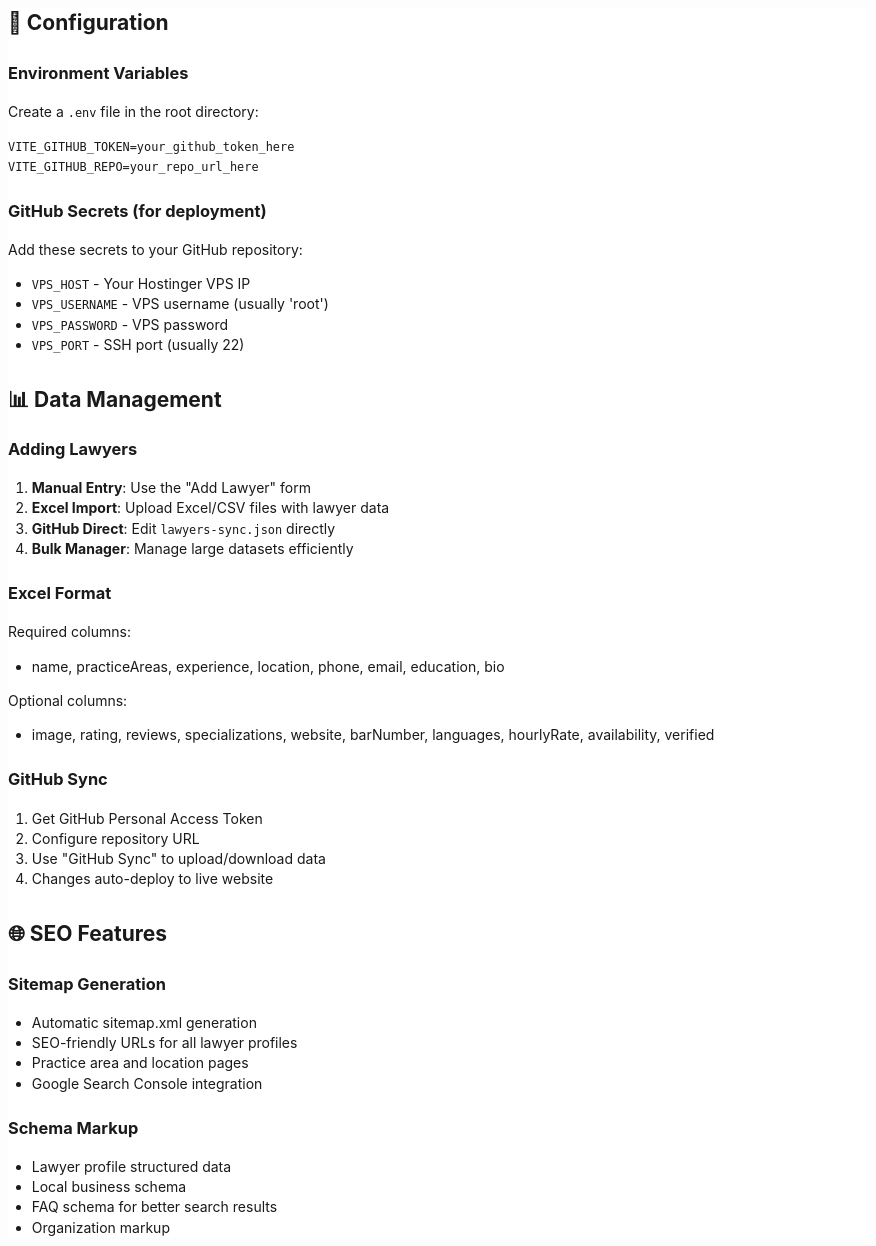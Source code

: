 ## 🔧 Configuration

### Environment Variables
Create a `.env` file in the root directory:

```env
VITE_GITHUB_TOKEN=your_github_token_here
VITE_GITHUB_REPO=your_repo_url_here
```

### GitHub Secrets (for deployment)
Add these secrets to your GitHub repository:
- `VPS_HOST` - Your Hostinger VPS IP
- `VPS_USERNAME` - VPS username (usually 'root')
- `VPS_PASSWORD` - VPS password
- `VPS_PORT` - SSH port (usually 22)

## 📊 Data Management

### Adding Lawyers
1. **Manual Entry**: Use the "Add Lawyer" form
2. **Excel Import**: Upload Excel/CSV files with lawyer data
3. **GitHub Direct**: Edit `lawyers-sync.json` directly
4. **Bulk Manager**: Manage large datasets efficiently

### Excel Format
Required columns:
- name, practiceAreas, experience, location, phone, email, education, bio

Optional columns:
- image, rating, reviews, specializations, website, barNumber, languages, hourlyRate, availability, verified

### GitHub Sync
1. Get GitHub Personal Access Token
2. Configure repository URL
3. Use "GitHub Sync" to upload/download data
4. Changes auto-deploy to live website

## 🌐 SEO Features

### Sitemap Generation
- Automatic sitemap.xml generation
- SEO-friendly URLs for all lawyer profiles
- Practice area and location pages
- Google Search Console integration

### Schema Markup
- Lawyer profile structured data
- Local business schema
- FAQ schema for better search results
- Organization markup
